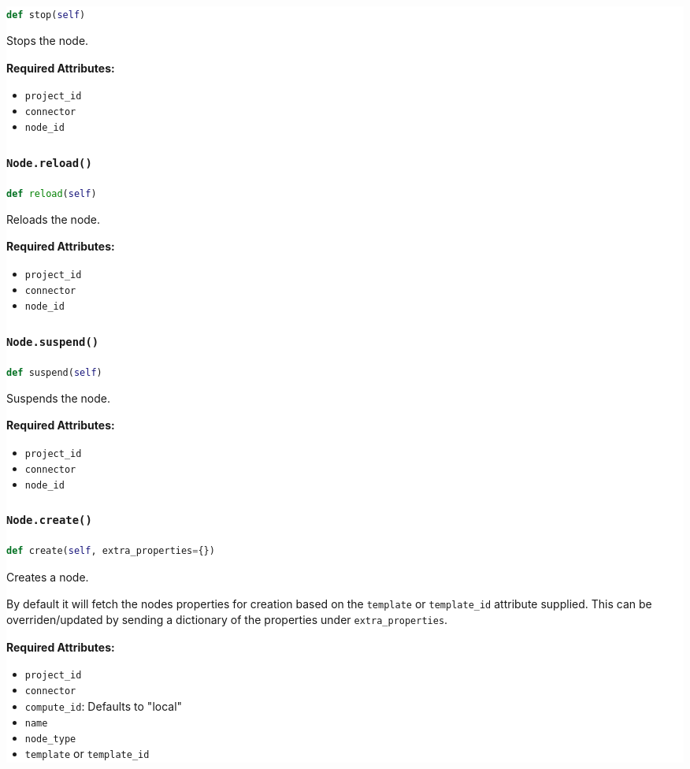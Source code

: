 ```python
def stop(self)
```

Stops the node.

**Required Attributes:**

- `project_id`
- `connector`
- `node_id`

### `Node.reload()`

```python
def reload(self)
```

Reloads the node.

**Required Attributes:**

- `project_id`
- `connector`
- `node_id`

### `Node.suspend()`

```python
def suspend(self)
```

Suspends the node.

**Required Attributes:**

- `project_id`
- `connector`
- `node_id`

### `Node.create()`

```python
def create(self, extra_properties={})
```

Creates a node.

By default it will fetch the nodes properties for creation based on the
`template` or `template_id` attribute supplied. This can be overriden/updated
by sending a dictionary of the properties under `extra_properties`.

**Required Attributes:**

- `project_id`
- `connector`
- `compute_id`: Defaults to "local"
- `name`
- `node_type`
- `template` or `template_id`
